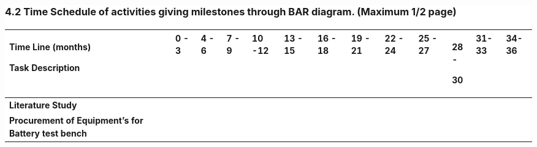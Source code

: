 ###  **4.2 Time Schedule of activities giving milestones through BAR diagram. \(Maximum 1/2 page\)**   

<table>
  <thead>
    <tr>
      <th style="text-align:left">
        <p><b>   Time Line (months)<br /></b>
        </p>
        <p><b>Task Description </b>
        </p>
      </th>
      <th style="text-align:left"><b>0 - 3</b>
      </th>
      <th style="text-align:left"><b>4 - 6</b>
      </th>
      <th style="text-align:left"><b>7 - 9</b>
      </th>
      <th style="text-align:left"><b>10 -12</b>
      </th>
      <th style="text-align:left"><b>13 - 15</b>
      </th>
      <th style="text-align:left"><b>16 - 18</b>
      </th>
      <th style="text-align:left"><b>19 - 21</b>
      </th>
      <th style="text-align:left"><b>22 - 24</b>
      </th>
      <th style="text-align:left"><b>25 - 27</b>
      </th>
      <th style="text-align:left">
        <p><b>28 -</b>
        </p>
        <p><b>30</b>
        </p>
      </th>
      <th style="text-align:left"><b>31-33</b>
      </th>
      <th style="text-align:left"><b>34-36</b>
      </th>
    </tr>
  </thead>
  <tbody>
    <tr>
      <td style="text-align:left"><b>Literature Study</b>
      </td>
      <td style="text-align:left"></td>
      <td style="text-align:left"></td>
      <td style="text-align:left"></td>
      <td style="text-align:left"></td>
      <td style="text-align:left"></td>
      <td style="text-align:left"></td>
      <td style="text-align:left"></td>
      <td style="text-align:left"></td>
      <td style="text-align:left"></td>
      <td style="text-align:left"></td>
      <td style="text-align:left"></td>
      <td style="text-align:left"></td>
    </tr>
    <tr>
      <td style="text-align:left"><b>Procurement of Equipment&#x2019;s for Battery test bench </b>
      </td>
      <td style="text-align:left"></td>